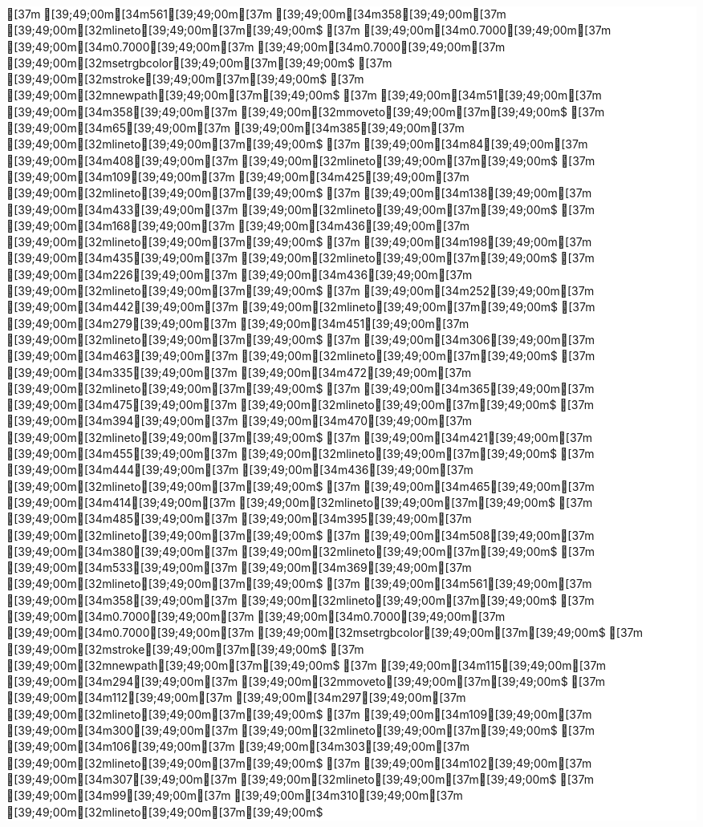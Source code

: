 [37m [39;49;00m[34m561[39;49;00m[37m [39;49;00m[34m358[39;49;00m[37m [39;49;00m[32mlineto[39;49;00m[37m[39;49;00m$
[37m [39;49;00m[34m0.7000[39;49;00m[37m [39;49;00m[34m0.7000[39;49;00m[37m [39;49;00m[34m0.7000[39;49;00m[37m [39;49;00m[32msetrgbcolor[39;49;00m[37m[39;49;00m$
[37m [39;49;00m[32mstroke[39;49;00m[37m[39;49;00m$
[37m [39;49;00m[32mnewpath[39;49;00m[37m[39;49;00m$
[37m  [39;49;00m[34m51[39;49;00m[37m [39;49;00m[34m358[39;49;00m[37m [39;49;00m[32mmoveto[39;49;00m[37m[39;49;00m$
[37m  [39;49;00m[34m65[39;49;00m[37m [39;49;00m[34m385[39;49;00m[37m [39;49;00m[32mlineto[39;49;00m[37m[39;49;00m$
[37m  [39;49;00m[34m84[39;49;00m[37m [39;49;00m[34m408[39;49;00m[37m [39;49;00m[32mlineto[39;49;00m[37m[39;49;00m$
[37m [39;49;00m[34m109[39;49;00m[37m [39;49;00m[34m425[39;49;00m[37m [39;49;00m[32mlineto[39;49;00m[37m[39;49;00m$
[37m [39;49;00m[34m138[39;49;00m[37m [39;49;00m[34m433[39;49;00m[37m [39;49;00m[32mlineto[39;49;00m[37m[39;49;00m$
[37m [39;49;00m[34m168[39;49;00m[37m [39;49;00m[34m436[39;49;00m[37m [39;49;00m[32mlineto[39;49;00m[37m[39;49;00m$
[37m [39;49;00m[34m198[39;49;00m[37m [39;49;00m[34m435[39;49;00m[37m [39;49;00m[32mlineto[39;49;00m[37m[39;49;00m$
[37m [39;49;00m[34m226[39;49;00m[37m [39;49;00m[34m436[39;49;00m[37m [39;49;00m[32mlineto[39;49;00m[37m[39;49;00m$
[37m [39;49;00m[34m252[39;49;00m[37m [39;49;00m[34m442[39;49;00m[37m [39;49;00m[32mlineto[39;49;00m[37m[39;49;00m$
[37m [39;49;00m[34m279[39;49;00m[37m [39;49;00m[34m451[39;49;00m[37m [39;49;00m[32mlineto[39;49;00m[37m[39;49;00m$
[37m [39;49;00m[34m306[39;49;00m[37m [39;49;00m[34m463[39;49;00m[37m [39;49;00m[32mlineto[39;49;00m[37m[39;49;00m$
[37m [39;49;00m[34m335[39;49;00m[37m [39;49;00m[34m472[39;49;00m[37m [39;49;00m[32mlineto[39;49;00m[37m[39;49;00m$
[37m [39;49;00m[34m365[39;49;00m[37m [39;49;00m[34m475[39;49;00m[37m [39;49;00m[32mlineto[39;49;00m[37m[39;49;00m$
[37m [39;49;00m[34m394[39;49;00m[37m [39;49;00m[34m470[39;49;00m[37m [39;49;00m[32mlineto[39;49;00m[37m[39;49;00m$
[37m [39;49;00m[34m421[39;49;00m[37m [39;49;00m[34m455[39;49;00m[37m [39;49;00m[32mlineto[39;49;00m[37m[39;49;00m$
[37m [39;49;00m[34m444[39;49;00m[37m [39;49;00m[34m436[39;49;00m[37m [39;49;00m[32mlineto[39;49;00m[37m[39;49;00m$
[37m [39;49;00m[34m465[39;49;00m[37m [39;49;00m[34m414[39;49;00m[37m [39;49;00m[32mlineto[39;49;00m[37m[39;49;00m$
[37m [39;49;00m[34m485[39;49;00m[37m [39;49;00m[34m395[39;49;00m[37m [39;49;00m[32mlineto[39;49;00m[37m[39;49;00m$
[37m [39;49;00m[34m508[39;49;00m[37m [39;49;00m[34m380[39;49;00m[37m [39;49;00m[32mlineto[39;49;00m[37m[39;49;00m$
[37m [39;49;00m[34m533[39;49;00m[37m [39;49;00m[34m369[39;49;00m[37m [39;49;00m[32mlineto[39;49;00m[37m[39;49;00m$
[37m [39;49;00m[34m561[39;49;00m[37m [39;49;00m[34m358[39;49;00m[37m [39;49;00m[32mlineto[39;49;00m[37m[39;49;00m$
[37m [39;49;00m[34m0.7000[39;49;00m[37m [39;49;00m[34m0.7000[39;49;00m[37m [39;49;00m[34m0.7000[39;49;00m[37m [39;49;00m[32msetrgbcolor[39;49;00m[37m[39;49;00m$
[37m [39;49;00m[32mstroke[39;49;00m[37m[39;49;00m$
[37m [39;49;00m[32mnewpath[39;49;00m[37m[39;49;00m$
[37m [39;49;00m[34m115[39;49;00m[37m [39;49;00m[34m294[39;49;00m[37m [39;49;00m[32mmoveto[39;49;00m[37m[39;49;00m$
[37m [39;49;00m[34m112[39;49;00m[37m [39;49;00m[34m297[39;49;00m[37m [39;49;00m[32mlineto[39;49;00m[37m[39;49;00m$
[37m [39;49;00m[34m109[39;49;00m[37m [39;49;00m[34m300[39;49;00m[37m [39;49;00m[32mlineto[39;49;00m[37m[39;49;00m$
[37m [39;49;00m[34m106[39;49;00m[37m [39;49;00m[34m303[39;49;00m[37m [39;49;00m[32mlineto[39;49;00m[37m[39;49;00m$
[37m [39;49;00m[34m102[39;49;00m[37m [39;49;00m[34m307[39;49;00m[37m [39;49;00m[32mlineto[39;49;00m[37m[39;49;00m$
[37m  [39;49;00m[34m99[39;49;00m[37m [39;49;00m[34m310[39;49;00m[37m [39;49;00m[32mlineto[39;49;00m[37m[39;49;00m$